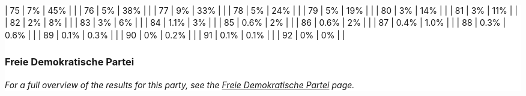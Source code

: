 | 75 | 7% | 45% |  |
| 76 | 5% | 38% |  |
| 77 | 9% | 33% |  |
| 78 | 5% | 24% |  |
| 79 | 5% | 19% |  |
| 80 | 3% | 14% |  |
| 81 | 3% | 11% |  |
| 82 | 2% | 8% |  |
| 83 | 3% | 6% |  |
| 84 | 1.1% | 3% |  |
| 85 | 0.6% | 2% |  |
| 86 | 0.6% | 2% |  |
| 87 | 0.4% | 1.0% |  |
| 88 | 0.3% | 0.6% |  |
| 89 | 0.1% | 0.3% |  |
| 90 | 0% | 0.2% |  |
| 91 | 0.1% | 0.1% |  |
| 92 | 0% | 0% |  |

### Freie Demokratische Partei

*For a full overview of the results for this party, see the [Freie Demokratische Partei](party-freiedemokratischepartei.html) page.*
